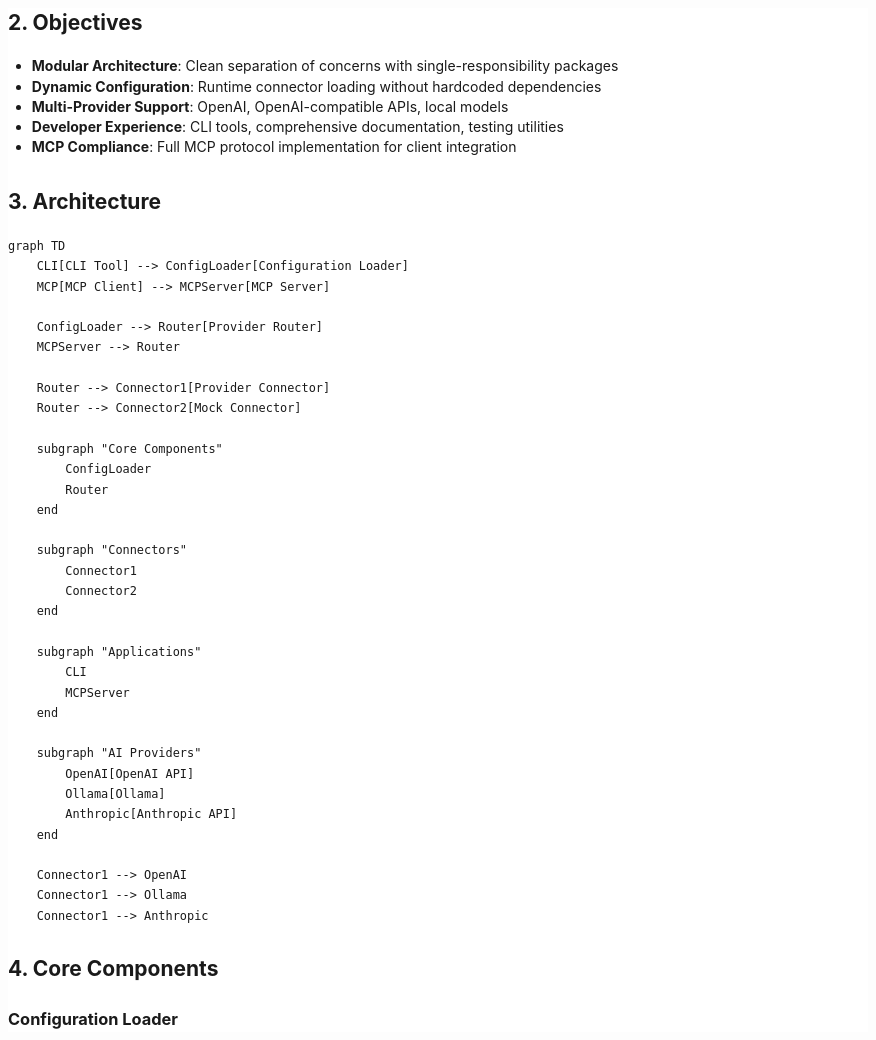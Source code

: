 ## 2. Objectives

- **Modular Architecture**: Clean separation of concerns with single-responsibility packages
- **Dynamic Configuration**: Runtime connector loading without hardcoded dependencies
- **Multi-Provider Support**: OpenAI, OpenAI-compatible APIs, local models
- **Developer Experience**: CLI tools, comprehensive documentation, testing utilities
- **MCP Compliance**: Full MCP protocol implementation for client integration

## 3. Architecture

```mermaid
graph TD
    CLI[CLI Tool] --> ConfigLoader[Configuration Loader]
    MCP[MCP Client] --> MCPServer[MCP Server]

    ConfigLoader --> Router[Provider Router]
    MCPServer --> Router

    Router --> Connector1[Provider Connector]
    Router --> Connector2[Mock Connector]

    subgraph "Core Components"
        ConfigLoader
        Router
    end

    subgraph "Connectors"
        Connector1
        Connector2
    end

    subgraph "Applications"
        CLI
        MCPServer
    end

    subgraph "AI Providers"
        OpenAI[OpenAI API]
        Ollama[Ollama]
        Anthropic[Anthropic API]
    end

    Connector1 --> OpenAI
    Connector1 --> Ollama
    Connector1 --> Anthropic
```

## 4. Core Components

### Configuration Loader
